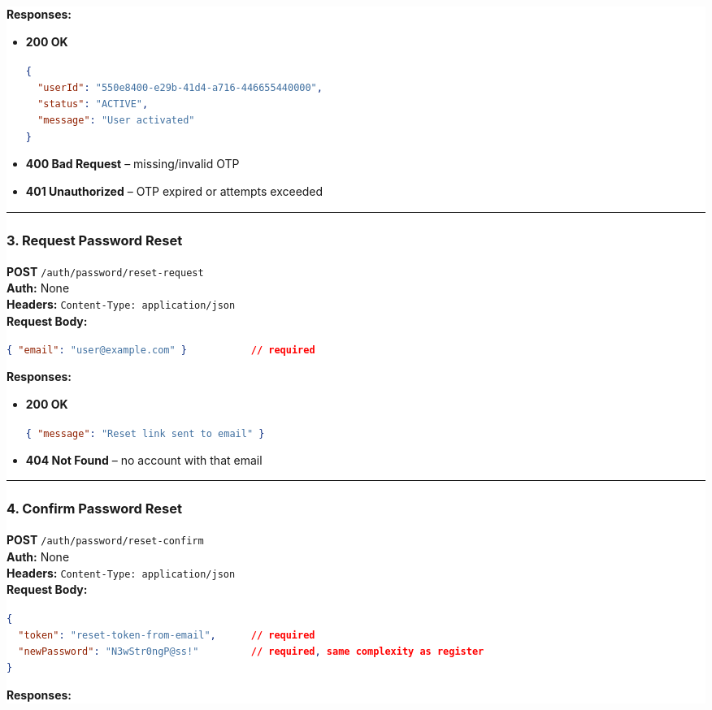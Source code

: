 **Responses:**

- **200 OK**
    
    ```json
    {
      "userId": "550e8400-e29b-41d4-a716-446655440000",
      "status": "ACTIVE",
      "message": "User activated"
    }
    ```
    
- **400 Bad Request** – missing/invalid OTP
    
- **401 Unauthorized** – OTP expired or attempts exceeded
    

---

### 3. **Request Password Reset**

**POST** `/auth/password/reset-request`  
**Auth:** None  
**Headers:** `Content-Type: application/json`  
**Request Body:**

```json
{ "email": "user@example.com" }           // required
```

**Responses:**

- **200 OK**
    
    ```json
    { "message": "Reset link sent to email" }
    ```
    
- **404 Not Found** – no account with that email
    

---

### 4. **Confirm Password Reset**

**POST** `/auth/password/reset-confirm`  
**Auth:** None  
**Headers:** `Content-Type: application/json`  
**Request Body:**

```json
{
  "token": "reset-token-from-email",      // required
  "newPassword": "N3wStr0ngP@ss!"         // required, same complexity as register
}
```

**Responses:**
